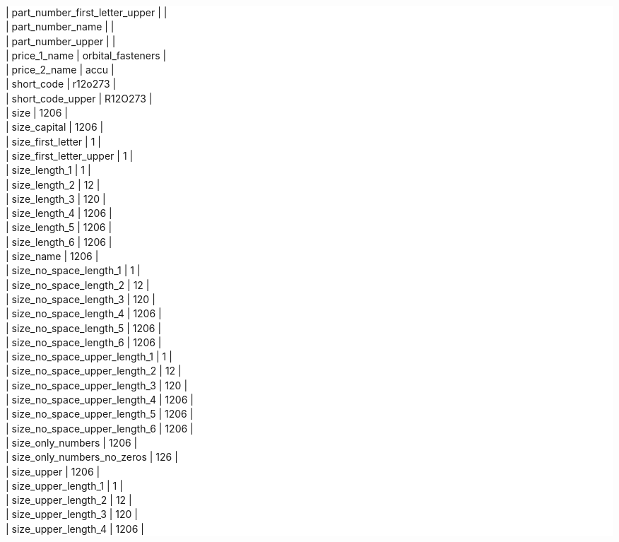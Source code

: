 | part_number_first_letter_upper |  |  
| part_number_name |  |  
| part_number_upper |  |  
| price_1_name | orbital_fasteners |  
| price_2_name | accu |  
| short_code | r12o273 |  
| short_code_upper | R12O273 |  
| size | 1206 |  
| size_capital | 1206 |  
| size_first_letter | 1 |  
| size_first_letter_upper | 1 |  
| size_length_1 | 1 |  
| size_length_2 | 12 |  
| size_length_3 | 120 |  
| size_length_4 | 1206 |  
| size_length_5 | 1206 |  
| size_length_6 | 1206 |  
| size_name | 1206 |  
| size_no_space_length_1 | 1 |  
| size_no_space_length_2 | 12 |  
| size_no_space_length_3 | 120 |  
| size_no_space_length_4 | 1206 |  
| size_no_space_length_5 | 1206 |  
| size_no_space_length_6 | 1206 |  
| size_no_space_upper_length_1 | 1 |  
| size_no_space_upper_length_2 | 12 |  
| size_no_space_upper_length_3 | 120 |  
| size_no_space_upper_length_4 | 1206 |  
| size_no_space_upper_length_5 | 1206 |  
| size_no_space_upper_length_6 | 1206 |  
| size_only_numbers | 1206 |  
| size_only_numbers_no_zeros | 126 |  
| size_upper | 1206 |  
| size_upper_length_1 | 1 |  
| size_upper_length_2 | 12 |  
| size_upper_length_3 | 120 |  
| size_upper_length_4 | 1206 |  